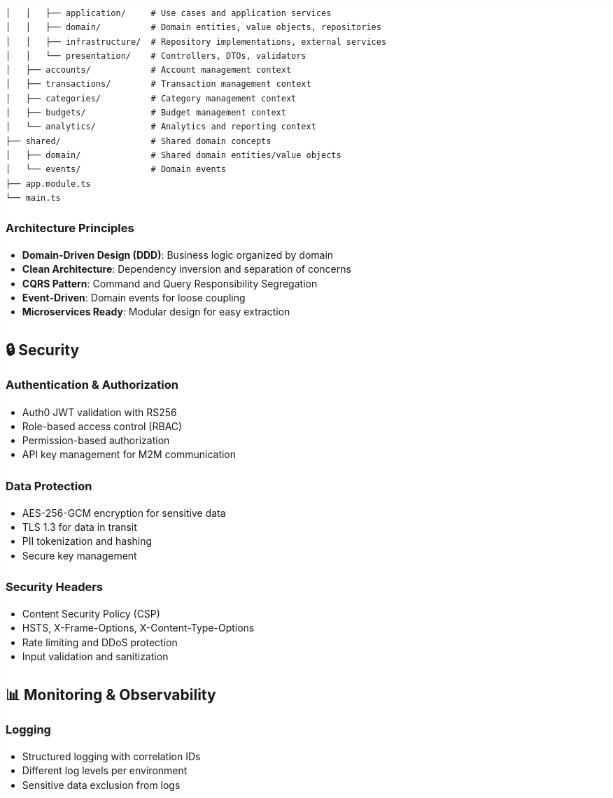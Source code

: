 ```
│   │   ├── application/     # Use cases and application services
│   │   ├── domain/          # Domain entities, value objects, repositories
│   │   ├── infrastructure/  # Repository implementations, external services
│   │   └── presentation/    # Controllers, DTOs, validators
│   ├── accounts/            # Account management context
│   ├── transactions/        # Transaction management context
│   ├── categories/          # Category management context
│   ├── budgets/             # Budget management context
│   └── analytics/           # Analytics and reporting context
├── shared/                  # Shared domain concepts
│   ├── domain/              # Shared domain entities/value objects
│   └── events/              # Domain events
├── app.module.ts
└── main.ts
```

### Architecture Principles

- **Domain-Driven Design (DDD)**: Business logic organized by domain
- **Clean Architecture**: Dependency inversion and separation of concerns
- **CQRS Pattern**: Command and Query Responsibility Segregation
- **Event-Driven**: Domain events for loose coupling
- **Microservices Ready**: Modular design for easy extraction

## 🔒 Security

### Authentication & Authorization
- Auth0 JWT validation with RS256
- Role-based access control (RBAC)
- Permission-based authorization
- API key management for M2M communication

### Data Protection
- AES-256-GCM encryption for sensitive data
- TLS 1.3 for data in transit
- PII tokenization and hashing
- Secure key management

### Security Headers
- Content Security Policy (CSP)
- HSTS, X-Frame-Options, X-Content-Type-Options
- Rate limiting and DDoS protection
- Input validation and sanitization

## 📊 Monitoring & Observability

### Logging
- Structured logging with correlation IDs
- Different log levels per environment
- Sensitive data exclusion from logs
